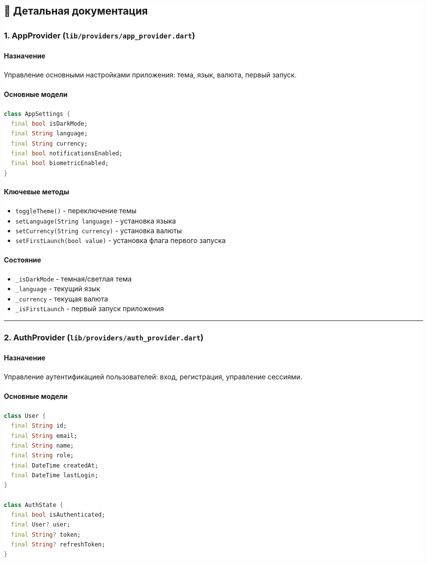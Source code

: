 ## 🔧 Детальная документация

### 1. **AppProvider** (`lib/providers/app_provider.dart`)

#### Назначение
Управление основными настройками приложения: тема, язык, валюта, первый запуск.

#### Основные модели
```dart
class AppSettings {
  final bool isDarkMode;
  final String language;
  final String currency;
  final bool notificationsEnabled;
  final bool biometricEnabled;
}
```

#### Ключевые методы
- `toggleTheme()` - переключение темы
- `setLanguage(String language)` - установка языка
- `setCurrency(String currency)` - установка валюты
- `setFirstLaunch(bool value)` - установка флага первого запуска

#### Состояние
- `_isDarkMode` - темная/светлая тема
- `_language` - текущий язык
- `_currency` - текущая валюта
- `_isFirstLaunch` - первый запуск приложения

---

### 2. **AuthProvider** (`lib/providers/auth_provider.dart`)

#### Назначение
Управление аутентификацией пользователей: вход, регистрация, управление сессиями.

#### Основные модели
```dart
class User {
  final String id;
  final String email;
  final String name;
  final String role;
  final DateTime createdAt;
  final DateTime lastLogin;
}

class AuthState {
  final bool isAuthenticated;
  final User? user;
  final String? token;
  final String? refreshToken;
}
```
